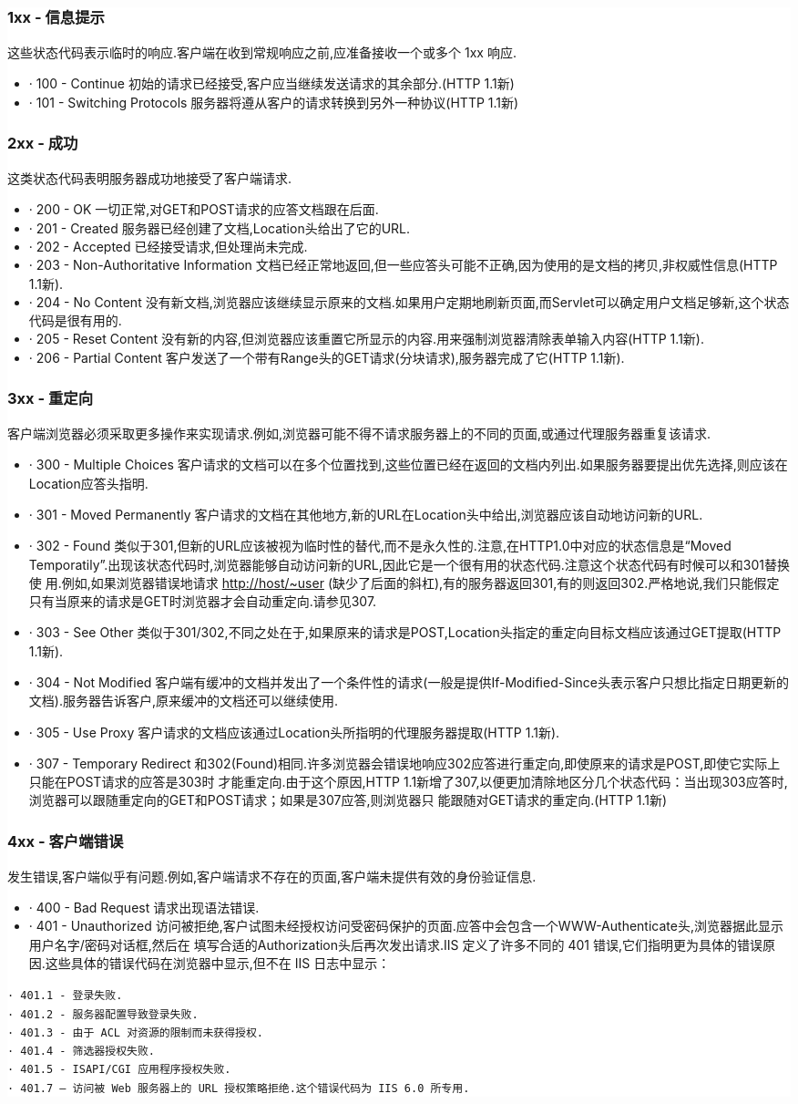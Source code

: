 ### 1xx - 信息提示

这些状态代码表示临时的响应.客户端在收到常规响应之前,应准备接收一个或多个 1xx 响应.

- · 100 - Continue 初始的请求已经接受,客户应当继续发送请求的其余部分.(HTTP 1.1新) 
- · 101 - Switching Protocols 服务器将遵从客户的请求转换到另外一种协议(HTTP 1.1新)

### 2xx - 成功

这类状态代码表明服务器成功地接受了客户端请求.

- · 200 - OK 一切正常,对GET和POST请求的应答文档跟在后面. 
- · 201 - Created 服务器已经创建了文档,Location头给出了它的URL. 
- · 202 - Accepted 已经接受请求,但处理尚未完成. 
- · 203 - Non-Authoritative Information 文档已经正常地返回,但一些应答头可能不正确,因为使用的是文档的拷贝,非权威性信息(HTTP 1.1新).
- · 204 - No Content 没有新文档,浏览器应该继续显示原来的文档.如果用户定期地刷新页面,而Servlet可以确定用户文档足够新,这个状态代码是很有用的. 
- · 205 - Reset Content 没有新的内容,但浏览器应该重置它所显示的内容.用来强制浏览器清除表单输入内容(HTTP 1.1新). 
- · 206 - Partial Content 客户发送了一个带有Range头的GET请求(分块请求),服务器完成了它(HTTP 1.1新).

### 3xx - 重定向

客户端浏览器必须采取更多操作来实现请求.例如,浏览器可能不得不请求服务器上的不同的页面,或通过代理服务器重复该请求.

- · 300 - Multiple Choices 客户请求的文档可以在多个位置找到,这些位置已经在返回的文档内列出.如果服务器要提出优先选择,则应该在Location应答头指明. 
- · 301 - Moved Permanently 客户请求的文档在其他地方,新的URL在Location头中给出,浏览器应该自动地访问新的URL. 
- · 302 - Found 类似于301,但新的URL应该被视为临时性的替代,而不是永久性的.注意,在HTTP1.0中对应的状态信息是“Moved Temporatily”.出现该状态代码时,浏览器能够自动访问新的URL,因此它是一个很有用的状态代码.注意这个状态代码有时候可以和301替换使 用.例如,如果浏览器错误地请求 <http://host/~user> (缺少了后面的斜杠),有的服务器返回301,有的则返回302.严格地说,我们只能假定只有当原来的请求是GET时浏览器才会自动重定向.请参见307. 


- · 303 - See Other 类似于301/302,不同之处在于,如果原来的请求是POST,Location头指定的重定向目标文档应该通过GET提取(HTTP 1.1新). 
- · 304 - Not Modified 客户端有缓冲的文档并发出了一个条件性的请求(一般是提供If-Modified-Since头表示客户只想比指定日期更新的文档).服务器告诉客户,原来缓冲的文档还可以继续使用.


- · 305 - Use Proxy 客户请求的文档应该通过Location头所指明的代理服务器提取(HTTP 1.1新). 
- · 307 - Temporary Redirect 和302(Found)相同.许多浏览器会错误地响应302应答进行重定向,即使原来的请求是POST,即使它实际上只能在POST请求的应答是303时 才能重定向.由于这个原因,HTTP 1.1新增了307,以便更加清除地区分几个状态代码：当出现303应答时,浏览器可以跟随重定向的GET和POST请求；如果是307应答,则浏览器只 能跟随对GET请求的重定向.(HTTP 1.1新)

### 4xx - 客户端错误

发生错误,客户端似乎有问题.例如,客户端请求不存在的页面,客户端未提供有效的身份验证信息.

- · 400 - Bad Request 请求出现语法错误. 
- · 401 - Unauthorized 访问被拒绝,客户试图未经授权访问受密码保护的页面.应答中会包含一个WWW-Authenticate头,浏览器据此显示用户名字/密码对话框,然后在 填写合适的Authorization头后再次发出请求.IIS 定义了许多不同的 401 错误,它们指明更为具体的错误原因.这些具体的错误代码在浏览器中显示,但不在 IIS 日志中显示：

```
· 401.1 - 登录失败.
· 401.2 - 服务器配置导致登录失败.
· 401.3 - 由于 ACL 对资源的限制而未获得授权.
· 401.4 - 筛选器授权失败.
· 401.5 - ISAPI/CGI 应用程序授权失败.
· 401.7 – 访问被 Web 服务器上的 URL 授权策略拒绝.这个错误代码为 IIS 6.0 所专用.
```
